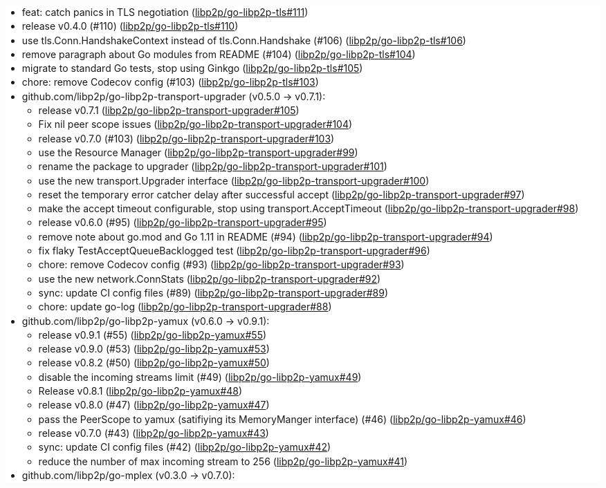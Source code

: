   - feat: catch panics in TLS negotiation ([libp2p/go-libp2p-tls#111](https://github.com/libp2p/go-libp2p-tls/pull/111))
  - release v0.4.0 (#110) ([libp2p/go-libp2p-tls#110](https://github.com/libp2p/go-libp2p-tls/pull/110))
  - use tls.Conn.HandshakeContext instead of tls.Conn.Handshake (#106) ([libp2p/go-libp2p-tls#106](https://github.com/libp2p/go-libp2p-tls/pull/106))
  - remove paragraph about Go modules from README (#104) ([libp2p/go-libp2p-tls#104](https://github.com/libp2p/go-libp2p-tls/pull/104))
  - migrate to standard Go tests, stop using Ginkgo ([libp2p/go-libp2p-tls#105](https://github.com/libp2p/go-libp2p-tls/pull/105))
  - chore: remove Codecov config (#103) ([libp2p/go-libp2p-tls#103](https://github.com/libp2p/go-libp2p-tls/pull/103))
- github.com/libp2p/go-libp2p-transport-upgrader (v0.5.0 -> v0.7.1):
  - release v0.7.1 ([libp2p/go-libp2p-transport-upgrader#105](https://github.com/libp2p/go-libp2p-transport-upgrader/pull/105))
  - Fix nil peer scope issues ([libp2p/go-libp2p-transport-upgrader#104](https://github.com/libp2p/go-libp2p-transport-upgrader/pull/104))
  - release v0.7.0 (#103) ([libp2p/go-libp2p-transport-upgrader#103](https://github.com/libp2p/go-libp2p-transport-upgrader/pull/103))
  - use the Resource Manager ([libp2p/go-libp2p-transport-upgrader#99](https://github.com/libp2p/go-libp2p-transport-upgrader/pull/99))
  - rename the package to upgrader ([libp2p/go-libp2p-transport-upgrader#101](https://github.com/libp2p/go-libp2p-transport-upgrader/pull/101))
  - use the new transport.Upgrader interface ([libp2p/go-libp2p-transport-upgrader#100](https://github.com/libp2p/go-libp2p-transport-upgrader/pull/100))
  - reset the temporary error catcher delay after successful accept ([libp2p/go-libp2p-transport-upgrader#97](https://github.com/libp2p/go-libp2p-transport-upgrader/pull/97))
  - make the accept timeout configurable, stop using transport.AcceptTimeout ([libp2p/go-libp2p-transport-upgrader#98](https://github.com/libp2p/go-libp2p-transport-upgrader/pull/98))
  - release v0.6.0 (#95) ([libp2p/go-libp2p-transport-upgrader#95](https://github.com/libp2p/go-libp2p-transport-upgrader/pull/95))
  - remove note about go.mod and Go 1.11 in README (#94) ([libp2p/go-libp2p-transport-upgrader#94](https://github.com/libp2p/go-libp2p-transport-upgrader/pull/94))
  - fix flaky TestAcceptQueueBacklogged test ([libp2p/go-libp2p-transport-upgrader#96](https://github.com/libp2p/go-libp2p-transport-upgrader/pull/96))
  - chore: remove Codecov config (#93) ([libp2p/go-libp2p-transport-upgrader#93](https://github.com/libp2p/go-libp2p-transport-upgrader/pull/93))
  - use the new network.ConnStats ([libp2p/go-libp2p-transport-upgrader#92](https://github.com/libp2p/go-libp2p-transport-upgrader/pull/92))
  - sync: update CI config files (#89) ([libp2p/go-libp2p-transport-upgrader#89](https://github.com/libp2p/go-libp2p-transport-upgrader/pull/89))
  - chore: update go-log ([libp2p/go-libp2p-transport-upgrader#88](https://github.com/libp2p/go-libp2p-transport-upgrader/pull/88))
- github.com/libp2p/go-libp2p-yamux (v0.6.0 -> v0.9.1):
  - release v0.9.1 (#55) ([libp2p/go-libp2p-yamux#55](https://github.com/libp2p/go-libp2p-yamux/pull/55))
  - release v0.9.0 (#53) ([libp2p/go-libp2p-yamux#53](https://github.com/libp2p/go-libp2p-yamux/pull/53))
  - release v0.8.2 (#50) ([libp2p/go-libp2p-yamux#50](https://github.com/libp2p/go-libp2p-yamux/pull/50))
  - disable the incoming streams limit (#49) ([libp2p/go-libp2p-yamux#49](https://github.com/libp2p/go-libp2p-yamux/pull/49))
  - Release v0.8.1 ([libp2p/go-libp2p-yamux#48](https://github.com/libp2p/go-libp2p-yamux/pull/48))
  - release v0.8.0 (#47) ([libp2p/go-libp2p-yamux#47](https://github.com/libp2p/go-libp2p-yamux/pull/47))
  - pass the PeerScope to yamux (satifiying its MemoryManger interface) (#46) ([libp2p/go-libp2p-yamux#46](https://github.com/libp2p/go-libp2p-yamux/pull/46))
  - release v0.7.0 (#43) ([libp2p/go-libp2p-yamux#43](https://github.com/libp2p/go-libp2p-yamux/pull/43))
  - sync: update CI config files (#42) ([libp2p/go-libp2p-yamux#42](https://github.com/libp2p/go-libp2p-yamux/pull/42))
  - reduce the number of max incoming stream to 256 ([libp2p/go-libp2p-yamux#41](https://github.com/libp2p/go-libp2p-yamux/pull/41))
- github.com/libp2p/go-mplex (v0.3.0 -> v0.7.0):